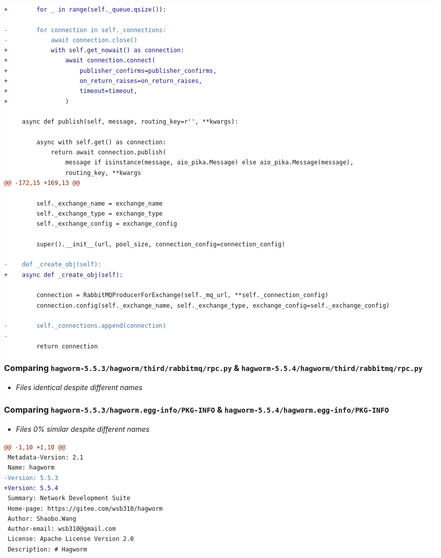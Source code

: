 ```diff
+        for _ in range(self._queue.qsize()):
 
-        for connection in self._connections:
-            await connection.close()
+            with self.get_nowait() as connection:
+                await connection.connect(
+                    publisher_confirms=publisher_confirms,
+                    on_return_raises=on_return_raises,
+                    timeout=timeout,
+                )
 
     async def publish(self, message, routing_key=r'', **kwargs):
 
         async with self.get() as connection:
             return await connection.publish(
                 message if isinstance(message, aio_pika.Message) else aio_pika.Message(message),
                 routing_key, **kwargs
@@ -172,15 +169,13 @@
 
         self._exchange_name = exchange_name
         self._exchange_type = exchange_type
         self._exchange_config = exchange_config
 
         super().__init__(url, pool_size, connection_config=connection_config)
 
-    def _create_obj(self):
+    async def _create_obj(self):
 
         connection = RabbitMQProducerForExchange(self._mq_url, **self._connection_config)
         connection.config(self._exchange_name, self._exchange_type, exchange_config=self._exchange_config)
 
-        self._connections.append(connection)
-
         return connection
```

### Comparing `hagworm-5.5.3/hagworm/third/rabbitmq/rpc.py` & `hagworm-5.5.4/hagworm/third/rabbitmq/rpc.py`

 * *Files identical despite different names*

### Comparing `hagworm-5.5.3/hagworm.egg-info/PKG-INFO` & `hagworm-5.5.4/hagworm.egg-info/PKG-INFO`

 * *Files 0% similar despite different names*

```diff
@@ -1,10 +1,10 @@
 Metadata-Version: 2.1
 Name: hagworm
-Version: 5.5.3
+Version: 5.5.4
 Summary: Network Development Suite
 Home-page: https://gitee.com/wsb310/hagworm
 Author: Shaobo.Wang
 Author-email: wsb310@gmail.com
 License: Apache License Version 2.0
 Description: # Hagworm
```
